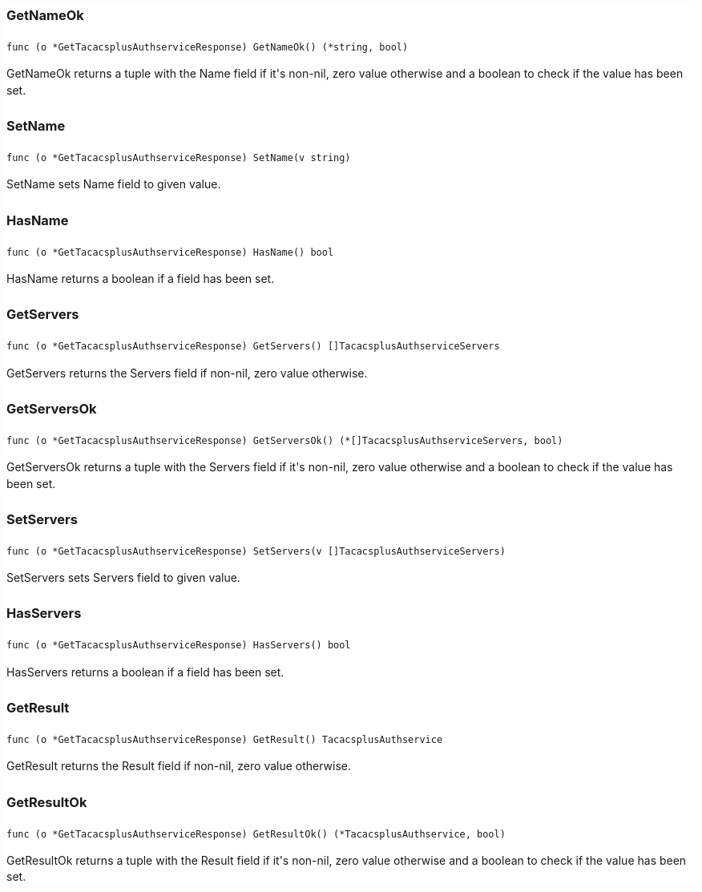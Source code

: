 ### GetNameOk

`func (o *GetTacacsplusAuthserviceResponse) GetNameOk() (*string, bool)`

GetNameOk returns a tuple with the Name field if it's non-nil, zero value otherwise
and a boolean to check if the value has been set.

### SetName

`func (o *GetTacacsplusAuthserviceResponse) SetName(v string)`

SetName sets Name field to given value.

### HasName

`func (o *GetTacacsplusAuthserviceResponse) HasName() bool`

HasName returns a boolean if a field has been set.

### GetServers

`func (o *GetTacacsplusAuthserviceResponse) GetServers() []TacacsplusAuthserviceServers`

GetServers returns the Servers field if non-nil, zero value otherwise.

### GetServersOk

`func (o *GetTacacsplusAuthserviceResponse) GetServersOk() (*[]TacacsplusAuthserviceServers, bool)`

GetServersOk returns a tuple with the Servers field if it's non-nil, zero value otherwise
and a boolean to check if the value has been set.

### SetServers

`func (o *GetTacacsplusAuthserviceResponse) SetServers(v []TacacsplusAuthserviceServers)`

SetServers sets Servers field to given value.

### HasServers

`func (o *GetTacacsplusAuthserviceResponse) HasServers() bool`

HasServers returns a boolean if a field has been set.

### GetResult

`func (o *GetTacacsplusAuthserviceResponse) GetResult() TacacsplusAuthservice`

GetResult returns the Result field if non-nil, zero value otherwise.

### GetResultOk

`func (o *GetTacacsplusAuthserviceResponse) GetResultOk() (*TacacsplusAuthservice, bool)`

GetResultOk returns a tuple with the Result field if it's non-nil, zero value otherwise
and a boolean to check if the value has been set.
